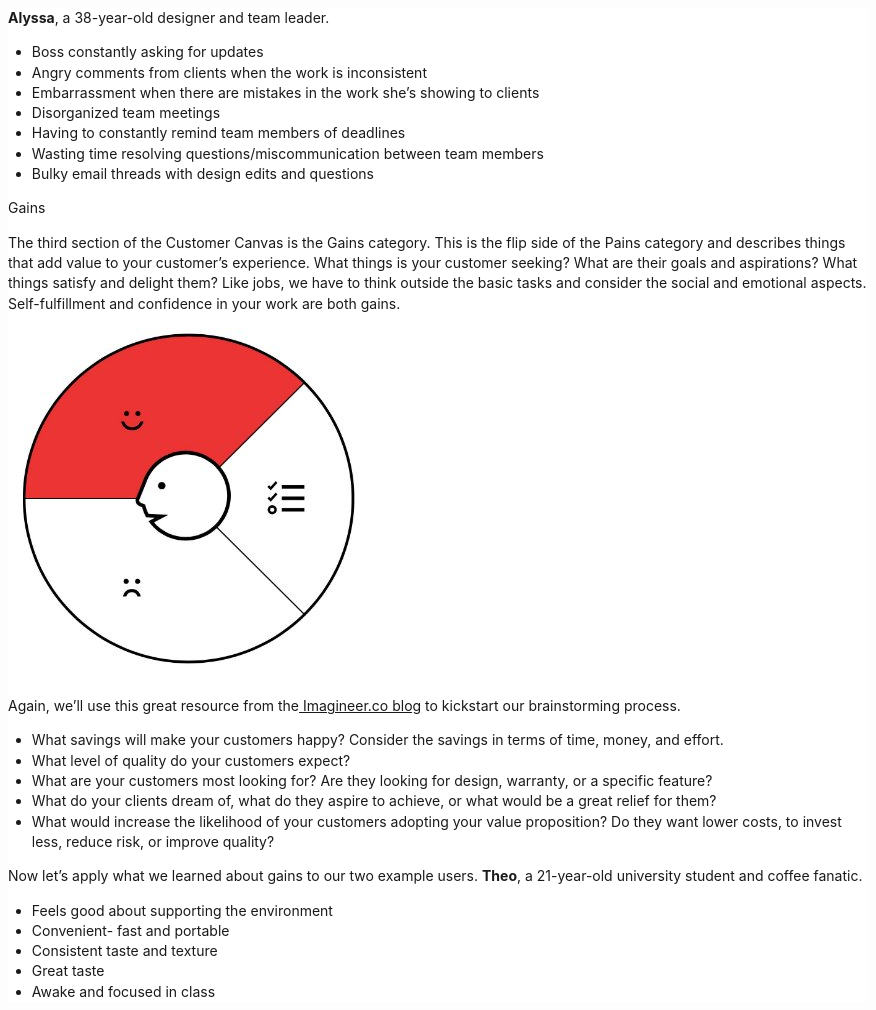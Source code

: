 **Alyssa**, a 38-year-old designer and team leader.

- Boss constantly asking for updates
- Angry comments from clients when the work is inconsistent
- Embarrassment when there are mistakes in the work she’s showing to clients
- Disorganized team meetings
- Having to constantly remind team members of deadlines
- Wasting time resolving questions/miscommunication between team members
- Bulky email threads with design edits and questions

Gains

The third section of the Customer Canvas is the Gains category. This is the flip side of the Pains category and describes things that add value to your customer’s experience. What things is your customer seeking? What are their goals and aspirations? What things satisfy and delight them? Like jobs, we have to think outside the basic tasks and consider the social and emotional aspects. Self-fulfillment and confidence in your work are both gains.

![](Aspose.Words.85b19002-1f30-47fd-9e2c-ba0c5ae518c7.006.jpeg)

Again, we’ll use this great resource from the[ Imagineer.co blog](https://blog.imagineer.co/en-us/what-is-the-value-proposition-canvas-and-what-is-it-for) to kickstart our brainstorming process.

- What savings will make your customers happy? Consider the savings in terms of time, money, and effort.
- What level of quality do your customers expect?
- What are your customers most looking for? Are they looking for design, warranty, or a specific feature?
- What do your clients dream of, what do they aspire to achieve, or what would be a great relief for them?
- What would increase the likelihood of your customers adopting your value proposition? Do they want lower costs, to invest less, reduce risk, or improve quality?

Now let’s apply what we learned about gains to our two example users. **Theo**, a 21-year-old university student and coffee fanatic.

- Feels good about supporting the environment
- Convenient- fast and portable
- Consistent taste and texture
- Great taste
- Awake and focused in class
